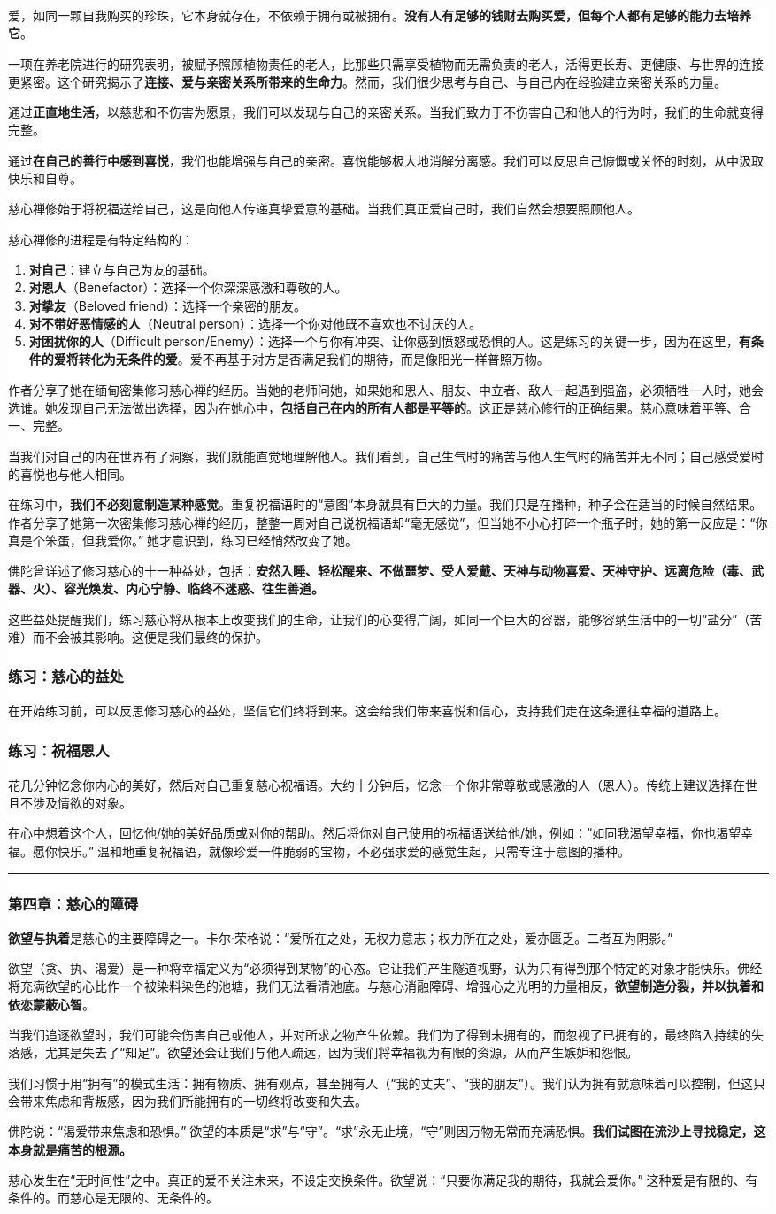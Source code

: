 爱，如同一颗自我购买的珍珠，它本身就存在，不依赖于拥有或被拥有。**没有人有足够的钱财去购买爱，但每个人都有足够的能力去培养它**。

一项在养老院进行的研究表明，被赋予照顾植物责任的老人，比那些只需享受植物而无需负责的老人，活得更长寿、更健康、与世界的连接更紧密。这个研究揭示了**连接、爱与亲密关系所带来的生命力**。然而，我们很少思考与自己、与自己内在经验建立亲密关系的力量。

通过**正直地生活**，以慈悲和不伤害为愿景，我们可以发现与自己的亲密关系。当我们致力于不伤害自己和他人的行为时，我们的生命就变得完整。

通过**在自己的善行中感到喜悦**，我们也能增强与自己的亲密。喜悦能够极大地消解分离感。我们可以反思自己慷慨或关怀的时刻，从中汲取快乐和自尊。

慈心禅修始于将祝福送给自己，这是向他人传递真挚爱意的基础。当我们真正爱自己时，我们自然会想要照顾他人。

慈心禅修的进程是有特定结构的：

1. **对自己**：建立与自己为友的基础。
2. **对恩人**（Benefactor）：选择一个你深深感激和尊敬的人。
3. **对挚友**（Beloved friend）：选择一个亲密的朋友。
4. **对不带好恶情感的人**（Neutral person）：选择一个你对他既不喜欢也不讨厌的人。
5. **对困扰你的人**（Difficult person/Enemy）：选择一个与你有冲突、让你感到愤怒或恐惧的人。这是练习的关键一步，因为在这里，**有条件的爱将转化为无条件的爱**。爱不再基于对方是否满足我们的期待，而是像阳光一样普照万物。

作者分享了她在缅甸密集修习慈心禅的经历。当她的老师问她，如果她和恩人、朋友、中立者、敌人一起遇到强盗，必须牺牲一人时，她会选谁。她发现自己无法做出选择，因为在她心中，**包括自己在内的所有人都是平等的**。这正是慈心修行的正确结果。慈心意味着平等、合一、完整。

当我们对自己的内在世界有了洞察，我们就能直觉地理解他人。我们看到，自己生气时的痛苦与他人生气时的痛苦并无不同；自己感受爱时的喜悦也与他人相同。

在练习中，**我们不必刻意制造某种感觉**。重复祝福语时的“意图”本身就具有巨大的力量。我们只是在播种，种子会在适当的时候自然结果。作者分享了她第一次密集修习慈心禅的经历，整整一周对自己说祝福语却“毫无感觉”，但当她不小心打碎一个瓶子时，她的第一反应是：“你真是个笨蛋，但我爱你。” 她才意识到，练习已经悄然改变了她。

佛陀曾详述了修习慈心的十一种益处，包括：**安然入睡、轻松醒来、不做噩梦、受人爱戴、天神与动物喜爱、天神守护、远离危险（毒、武器、火）、容光焕发、内心宁静、临终不迷惑、往生善道。**

这些益处提醒我们，练习慈心将从根本上改变我们的生命，让我们的心变得广阔，如同一个巨大的容器，能够容纳生活中的一切“盐分”（苦难）而不会被其影响。这便是我们最终的保护。

### 练习：慈心的益处

在开始练习前，可以反思修习慈心的益处，坚信它们终将到来。这会给我们带来喜悦和信心，支持我们走在这条通往幸福的道路上。

### 练习：祝福恩人

花几分钟忆念你内心的美好，然后对自己重复慈心祝福语。大约十分钟后，忆念一个你非常尊敬或感激的人（恩人）。传统上建议选择在世且不涉及情欲的对象。

在心中想着这个人，回忆他/她的美好品质或对你的帮助。然后将你对自己使用的祝福语送给他/她，例如：“如同我渴望幸福，你也渴望幸福。愿你快乐。” 温和地重复祝福语，就像珍爱一件脆弱的宝物，不必强求爱的感觉生起，只需专注于意图的播种。

---

### 第四章：慈心的障碍

**欲望与执着**是慈心的主要障碍之一。卡尔·荣格说：“爱所在之处，无权力意志；权力所在之处，爱亦匮乏。二者互为阴影。”

欲望（贪、执、渴爱）是一种将幸福定义为“必须得到某物”的心态。它让我们产生隧道视野，认为只有得到那个特定的对象才能快乐。佛经将充满欲望的心比作一个被染料染色的池塘，我们无法看清池底。与慈心消融障碍、增强心之光明的力量相反，**欲望制造分裂，并以执着和依恋蒙蔽心智**。

当我们追逐欲望时，我们可能会伤害自己或他人，并对所求之物产生依赖。我们为了得到未拥有的，而忽视了已拥有的，最终陷入持续的失落感，尤其是失去了“知足”。欲望还会让我们与他人疏远，因为我们将幸福视为有限的资源，从而产生嫉妒和怨恨。

我们习惯于用“拥有”的模式生活：拥有物质、拥有观点，甚至拥有人（“我的丈夫”、“我的朋友”）。我们认为拥有就意味着可以控制，但这只会带来焦虑和背叛感，因为我们所能拥有的一切终将改变和失去。

佛陀说：“渴爱带来焦虑和恐惧。” 欲望的本质是“求”与“守”。“求”永无止境，“守”则因万物无常而充满恐惧。**我们试图在流沙上寻找稳定，这本身就是痛苦的根源。**

慈心发生在“无时间性”之中。真正的爱不关注未来，不设定交换条件。欲望说：“只要你满足我的期待，我就会爱你。” 这种爱是有限的、有条件的。而慈心是无限的、无条件的。

